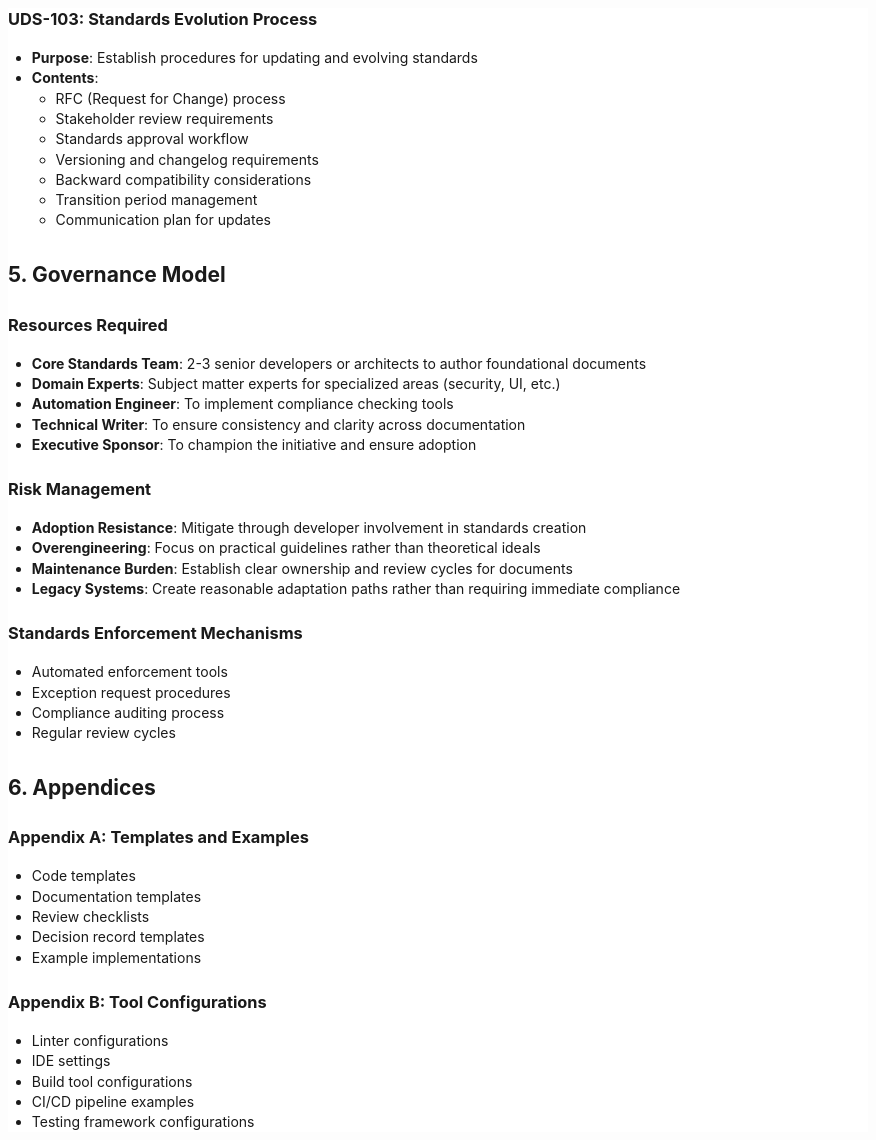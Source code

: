 ### UDS-103: Standards Evolution Process
- **Purpose**: Establish procedures for updating and evolving standards
- **Contents**:
  - RFC (Request for Change) process
  - Stakeholder review requirements
  - Standards approval workflow
  - Versioning and changelog requirements
  - Backward compatibility considerations
  - Transition period management
  - Communication plan for updates

## 5. Governance Model

### Resources Required

- **Core Standards Team**: 2-3 senior developers or architects to author foundational documents
- **Domain Experts**: Subject matter experts for specialized areas (security, UI, etc.)
- **Automation Engineer**: To implement compliance checking tools
- **Technical Writer**: To ensure consistency and clarity across documentation
- **Executive Sponsor**: To champion the initiative and ensure adoption

### Risk Management

- **Adoption Resistance**: Mitigate through developer involvement in standards creation
- **Overengineering**: Focus on practical guidelines rather than theoretical ideals
- **Maintenance Burden**: Establish clear ownership and review cycles for documents
- **Legacy Systems**: Create reasonable adaptation paths rather than requiring immediate compliance

### Standards Enforcement Mechanisms
- Automated enforcement tools
- Exception request procedures
- Compliance auditing process
- Regular review cycles

## 6. Appendices

### Appendix A: Templates and Examples
- Code templates
- Documentation templates
- Review checklists
- Decision record templates
- Example implementations

### Appendix B: Tool Configurations
- Linter configurations
- IDE settings
- Build tool configurations
- CI/CD pipeline examples
- Testing framework configurations

